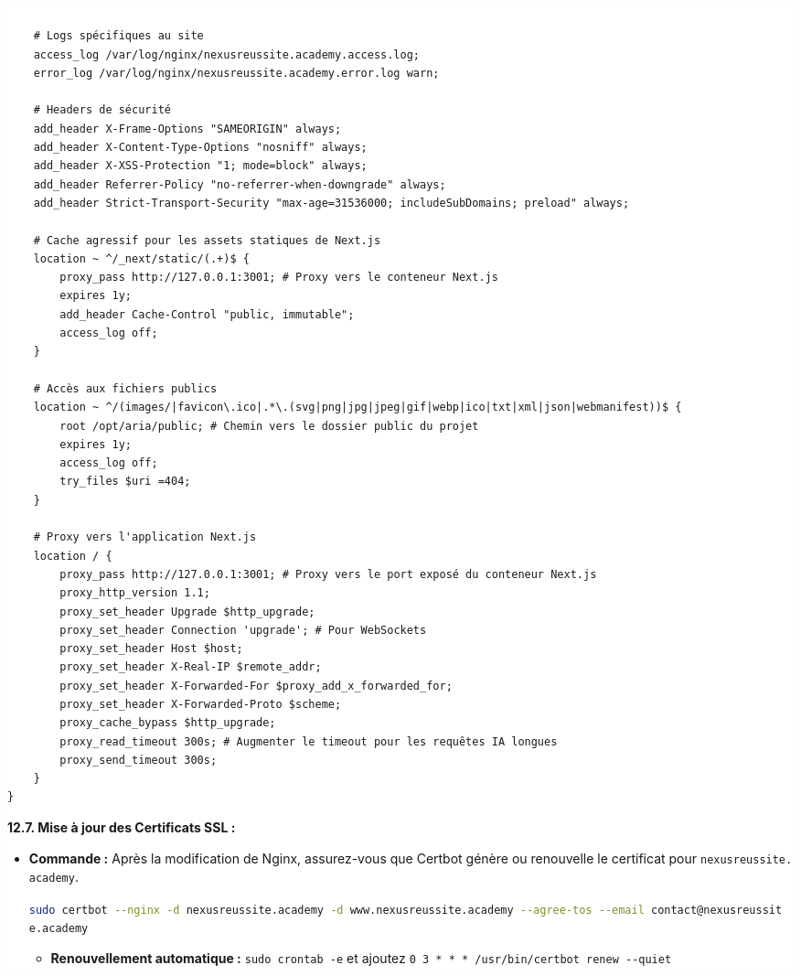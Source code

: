 ```nginx

    # Logs spécifiques au site
    access_log /var/log/nginx/nexusreussite.academy.access.log;
    error_log /var/log/nginx/nexusreussite.academy.error.log warn;

    # Headers de sécurité
    add_header X-Frame-Options "SAMEORIGIN" always;
    add_header X-Content-Type-Options "nosniff" always;
    add_header X-XSS-Protection "1; mode=block" always;
    add_header Referrer-Policy "no-referrer-when-downgrade" always;
    add_header Strict-Transport-Security "max-age=31536000; includeSubDomains; preload" always;

    # Cache agressif pour les assets statiques de Next.js
    location ~ ^/_next/static/(.+)$ {
        proxy_pass http://127.0.0.1:3001; # Proxy vers le conteneur Next.js
        expires 1y;
        add_header Cache-Control "public, immutable";
        access_log off;
    }

    # Accès aux fichiers publics
    location ~ ^/(images/|favicon\.ico|.*\.(svg|png|jpg|jpeg|gif|webp|ico|txt|xml|json|webmanifest))$ {
        root /opt/aria/public; # Chemin vers le dossier public du projet
        expires 1y;
        access_log off;
        try_files $uri =404;
    }

    # Proxy vers l'application Next.js
    location / {
        proxy_pass http://127.0.0.1:3001; # Proxy vers le port exposé du conteneur Next.js
        proxy_http_version 1.1;
        proxy_set_header Upgrade $http_upgrade;
        proxy_set_header Connection 'upgrade'; # Pour WebSockets
        proxy_set_header Host $host;
        proxy_set_header X-Real-IP $remote_addr;
        proxy_set_header X-Forwarded-For $proxy_add_x_forwarded_for;
        proxy_set_header X-Forwarded-Proto $scheme;
        proxy_cache_bypass $http_upgrade;
        proxy_read_timeout 300s; # Augmenter le timeout pour les requêtes IA longues
        proxy_send_timeout 300s;
    }
}
```

**12.7. Mise à jour des Certificats SSL :**
*   **Commande :** Après la modification de Nginx, assurez-vous que Certbot génère ou renouvelle le certificat pour `nexusreussite.academy`.
    ```bash
    sudo certbot --nginx -d nexusreussite.academy -d www.nexusreussite.academy --agree-tos --email contact@nexusreussite.academy
    ```
    *   **Renouvellement automatique :** `sudo crontab -e` et ajoutez `0 3 * * * /usr/bin/certbot renew --quiet`
